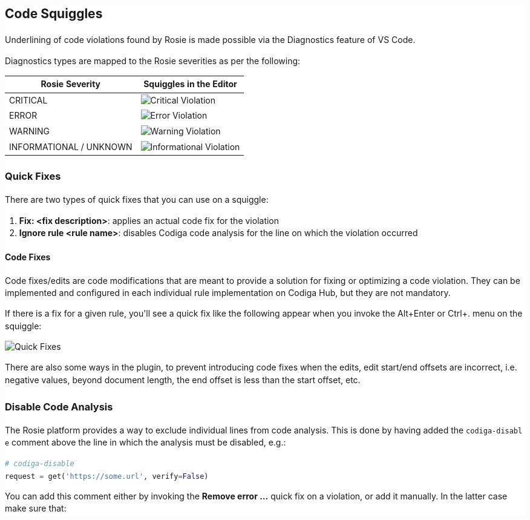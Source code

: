 ## Code Squiggles

Underlining of code violations found by Rosie is made possible via the Diagnostics feature of VS Code.

Diagnostics types are mapped to the Rosie severities as per the following:

| Rosie Severity          | Squiggles in the Editor                                                                                 |
| ----------------------- | ------------------------------------------------------------------------------------------------------- |
| CRITICAL                | ![Critical Violation](/img/rosie/ide-integration/visual-studio-code/critical_diagnostics.png)           |
| ERROR                   | ![Error Violation](/img/rosie/ide-integration/visual-studio-code/error_warning_diagnostics.png)         |
| WARNING                 | ![Warning Violation](/img/rosie/ide-integration/visual-studio-code/error_warning_diagnostics.png)       |
| INFORMATIONAL / UNKNOWN | ![Informational Violation](/img/rosie/ide-integration/visual-studio-code/informational_diagnostics.png) |

### Quick Fixes

There are two types of quick fixes that you can use on a squiggle:

1. **Fix: &lt;fix description>**: applies an actual code fix for the violation
2. **Ignore rule &lt;rule name>**: disables Codiga code analysis for the line on which the violation occurred

#### Code Fixes

Code fixes/edits are code modifications that are meant to provide a solution for fixing or optimizing a code violation.
They can be implemented and configured in each individual rule implementation on Codiga Hub, but they are not mandatory.

If there is a fix for a given rule, you'll see a quick fix like the following appear when you invoke the Alt+Enter or Ctrl+. menu
on the squiggle:

![Quick Fixes](/img/rosie/ide-integration/visual-studio-code/quick_fixes.png)

There are also some ways in the plugin, to prevent introducing code fixes when the edits, edit start/end offsets
are incorrect, i.e. negative values, beyond document length, the end offset is less than the start offset, etc.

### Disable Code Analysis

The Rosie platform provides a way to exclude individual lines from code analysis. This is done by having added the `codiga-disable` comment
above the line in which the analysis must be disabled, e.g.:

```python
# codiga-disable
request = get('https://some.url', verify=False)
```

You can add this comment either by invoking the **Remove error ...** quick fix on a violation, or add it manually.
In the latter case make sure that:
